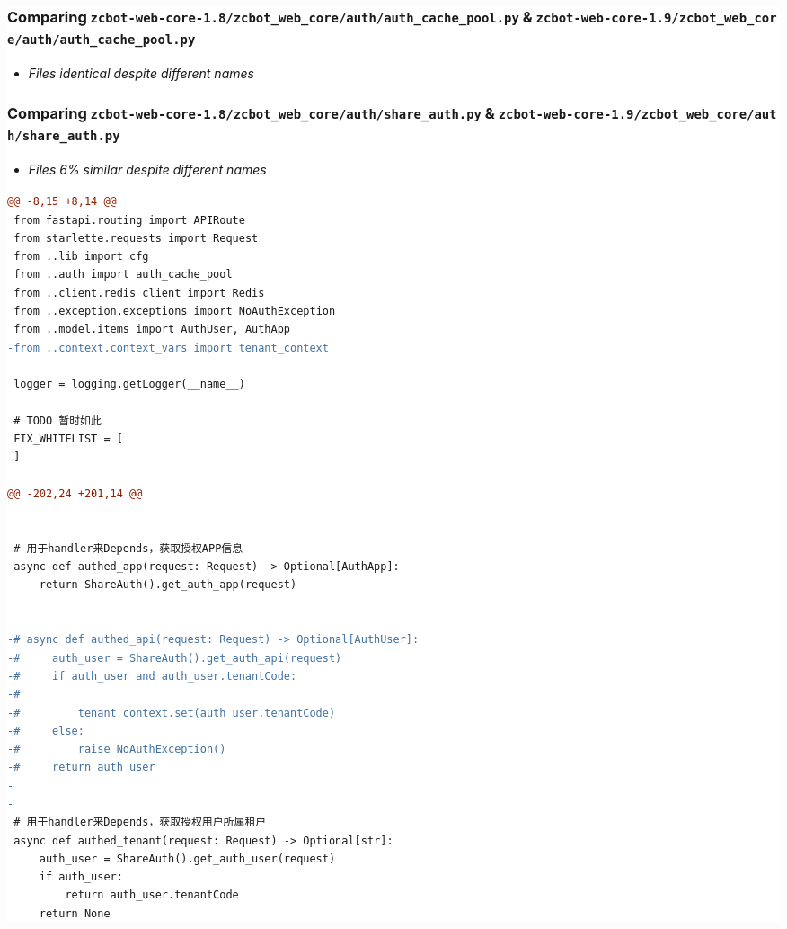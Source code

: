 
### Comparing `zcbot-web-core-1.8/zcbot_web_core/auth/auth_cache_pool.py` & `zcbot-web-core-1.9/zcbot_web_core/auth/auth_cache_pool.py`

 * *Files identical despite different names*

### Comparing `zcbot-web-core-1.8/zcbot_web_core/auth/share_auth.py` & `zcbot-web-core-1.9/zcbot_web_core/auth/share_auth.py`

 * *Files 6% similar despite different names*

```diff
@@ -8,15 +8,14 @@
 from fastapi.routing import APIRoute
 from starlette.requests import Request
 from ..lib import cfg
 from ..auth import auth_cache_pool
 from ..client.redis_client import Redis
 from ..exception.exceptions import NoAuthException
 from ..model.items import AuthUser, AuthApp
-from ..context.context_vars import tenant_context
 
 logger = logging.getLogger(__name__)
 
 # TODO 暂时如此
 FIX_WHITELIST = [
 ]
 
@@ -202,24 +201,14 @@
 
 
 # 用于handler来Depends，获取授权APP信息
 async def authed_app(request: Request) -> Optional[AuthApp]:
     return ShareAuth().get_auth_app(request)
 
 
-# async def authed_api(request: Request) -> Optional[AuthUser]:
-#     auth_user = ShareAuth().get_auth_api(request)
-#     if auth_user and auth_user.tenantCode:
-#
-#         tenant_context.set(auth_user.tenantCode)
-#     else:
-#         raise NoAuthException()
-#     return auth_user
-
-
 # 用于handler来Depends，获取授权用户所属租户
 async def authed_tenant(request: Request) -> Optional[str]:
     auth_user = ShareAuth().get_auth_user(request)
     if auth_user:
         return auth_user.tenantCode
     return None
```
